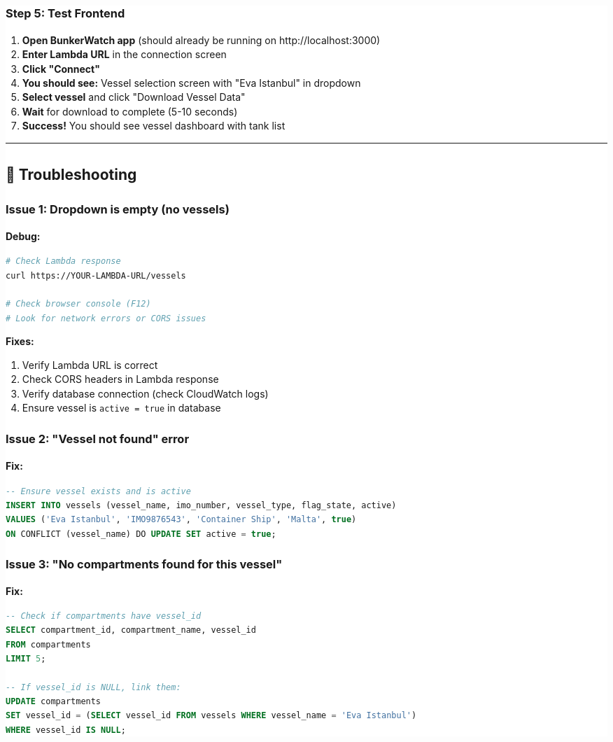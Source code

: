 ### Step 5: Test Frontend

1. **Open BunkerWatch app** (should already be running on http://localhost:3000)
2. **Enter Lambda URL** in the connection screen
3. **Click "Connect"**
4. **You should see:** Vessel selection screen with "Eva Istanbul" in dropdown
5. **Select vessel** and click "Download Vessel Data"
6. **Wait** for download to complete (5-10 seconds)
7. **Success!** You should see vessel dashboard with tank list

---

## 🔧 Troubleshooting

### Issue 1: Dropdown is empty (no vessels)

**Debug:**
```bash
# Check Lambda response
curl https://YOUR-LAMBDA-URL/vessels

# Check browser console (F12)
# Look for network errors or CORS issues
```

**Fixes:**
1. Verify Lambda URL is correct
2. Check CORS headers in Lambda response
3. Verify database connection (check CloudWatch logs)
4. Ensure vessel is `active = true` in database

### Issue 2: "Vessel not found" error

**Fix:**
```sql
-- Ensure vessel exists and is active
INSERT INTO vessels (vessel_name, imo_number, vessel_type, flag_state, active)
VALUES ('Eva Istanbul', 'IMO9876543', 'Container Ship', 'Malta', true)
ON CONFLICT (vessel_name) DO UPDATE SET active = true;
```

### Issue 3: "No compartments found for this vessel"

**Fix:**
```sql
-- Check if compartments have vessel_id
SELECT compartment_id, compartment_name, vessel_id 
FROM compartments 
LIMIT 5;

-- If vessel_id is NULL, link them:
UPDATE compartments 
SET vessel_id = (SELECT vessel_id FROM vessels WHERE vessel_name = 'Eva Istanbul')
WHERE vessel_id IS NULL;
```

